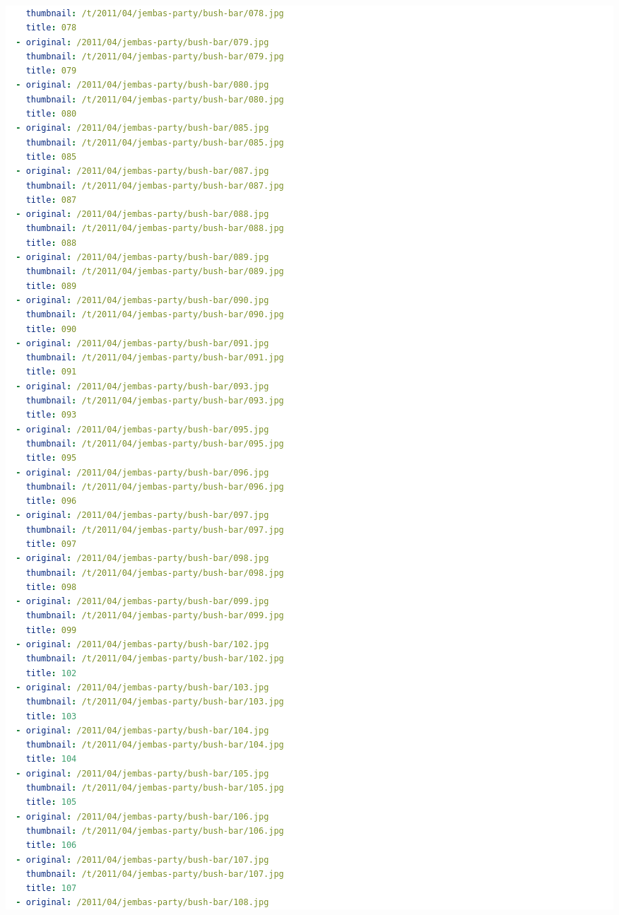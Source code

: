 ```yaml
    thumbnail: /t/2011/04/jembas-party/bush-bar/078.jpg
    title: 078
  - original: /2011/04/jembas-party/bush-bar/079.jpg
    thumbnail: /t/2011/04/jembas-party/bush-bar/079.jpg
    title: 079
  - original: /2011/04/jembas-party/bush-bar/080.jpg
    thumbnail: /t/2011/04/jembas-party/bush-bar/080.jpg
    title: 080
  - original: /2011/04/jembas-party/bush-bar/085.jpg
    thumbnail: /t/2011/04/jembas-party/bush-bar/085.jpg
    title: 085
  - original: /2011/04/jembas-party/bush-bar/087.jpg
    thumbnail: /t/2011/04/jembas-party/bush-bar/087.jpg
    title: 087
  - original: /2011/04/jembas-party/bush-bar/088.jpg
    thumbnail: /t/2011/04/jembas-party/bush-bar/088.jpg
    title: 088
  - original: /2011/04/jembas-party/bush-bar/089.jpg
    thumbnail: /t/2011/04/jembas-party/bush-bar/089.jpg
    title: 089
  - original: /2011/04/jembas-party/bush-bar/090.jpg
    thumbnail: /t/2011/04/jembas-party/bush-bar/090.jpg
    title: 090
  - original: /2011/04/jembas-party/bush-bar/091.jpg
    thumbnail: /t/2011/04/jembas-party/bush-bar/091.jpg
    title: 091
  - original: /2011/04/jembas-party/bush-bar/093.jpg
    thumbnail: /t/2011/04/jembas-party/bush-bar/093.jpg
    title: 093
  - original: /2011/04/jembas-party/bush-bar/095.jpg
    thumbnail: /t/2011/04/jembas-party/bush-bar/095.jpg
    title: 095
  - original: /2011/04/jembas-party/bush-bar/096.jpg
    thumbnail: /t/2011/04/jembas-party/bush-bar/096.jpg
    title: 096
  - original: /2011/04/jembas-party/bush-bar/097.jpg
    thumbnail: /t/2011/04/jembas-party/bush-bar/097.jpg
    title: 097
  - original: /2011/04/jembas-party/bush-bar/098.jpg
    thumbnail: /t/2011/04/jembas-party/bush-bar/098.jpg
    title: 098
  - original: /2011/04/jembas-party/bush-bar/099.jpg
    thumbnail: /t/2011/04/jembas-party/bush-bar/099.jpg
    title: 099
  - original: /2011/04/jembas-party/bush-bar/102.jpg
    thumbnail: /t/2011/04/jembas-party/bush-bar/102.jpg
    title: 102
  - original: /2011/04/jembas-party/bush-bar/103.jpg
    thumbnail: /t/2011/04/jembas-party/bush-bar/103.jpg
    title: 103
  - original: /2011/04/jembas-party/bush-bar/104.jpg
    thumbnail: /t/2011/04/jembas-party/bush-bar/104.jpg
    title: 104
  - original: /2011/04/jembas-party/bush-bar/105.jpg
    thumbnail: /t/2011/04/jembas-party/bush-bar/105.jpg
    title: 105
  - original: /2011/04/jembas-party/bush-bar/106.jpg
    thumbnail: /t/2011/04/jembas-party/bush-bar/106.jpg
    title: 106
  - original: /2011/04/jembas-party/bush-bar/107.jpg
    thumbnail: /t/2011/04/jembas-party/bush-bar/107.jpg
    title: 107
  - original: /2011/04/jembas-party/bush-bar/108.jpg
```